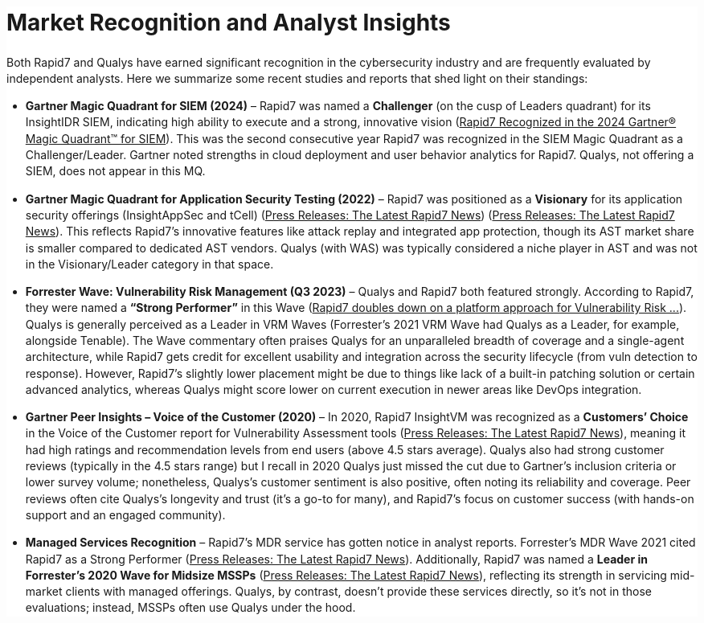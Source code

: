 # Market Recognition and Analyst Insights

Both Rapid7 and Qualys have earned significant recognition in the cybersecurity industry and are frequently evaluated by independent analysts. Here we summarize some recent studies and reports that shed light on their standings:

- **Gartner Magic Quadrant for SIEM (2024)** – Rapid7 was named a **Challenger** (on the cusp of Leaders quadrant) for its InsightIDR SIEM, indicating high ability to execute and a strong, innovative vision ([Rapid7 Recognized in the 2024 Gartner® Magic Quadrant™ for SIEM](https://www.rapid7.com/blog/post/2024/05/13/rapid7-recognized-in-the-2024-gartner-r-magic-quadrant-for-siem/#:~:text=Rapid7%20Recognized%20in%20the%202024,Gartner%20Magic%20Quadrant%20for%20SIEM)). This was the second consecutive year Rapid7 was recognized in the SIEM Magic Quadrant as a Challenger/Leader. Gartner noted strengths in cloud deployment and user behavior analytics for Rapid7. Qualys, not offering a SIEM, does not appear in this MQ. 

- **Gartner Magic Quadrant for Application Security Testing (2022)** – Rapid7 was positioned as a **Visionary** for its application security offerings (InsightAppSec and tCell) ([Press Releases: The Latest Rapid7 News](https://www.rapid7.com/about/press-releases/#:~:text=Rapid7%20Named%20a%20Visionary%20for,Quadrant%E2%84%A2%20for%20Application%20Security%20Testing)) ([Press Releases: The Latest Rapid7 News](https://www.rapid7.com/about/press-releases/#:~:text=Rapid7%20Named%20a%20Visionary%20in,Quadrant%20for%20Application%20Security%20Testing)). This reflects Rapid7’s innovative features like attack replay and integrated app protection, though its AST market share is smaller compared to dedicated AST vendors. Qualys (with WAS) was typically considered a niche player in AST and was not in the Visionary/Leader category in that space.

- **Forrester Wave: Vulnerability Risk Management (Q3 2023)** – Qualys and Rapid7 both featured strongly. According to Rapid7, they were named a **“Strong Performer”** in this Wave ([Rapid7 doubles down on a platform approach for Vulnerability Risk ...](https://www.rapid7.com/blog/post/2023/09/20/rapid7-doubles-down-on-a-platform-approach-for-vulnerability-risk-management/#:~:text=,Vulnerability%20Risk%20Management%2C%20Q3%202023)). Qualys is generally perceived as a Leader in VRM Waves (Forrester’s 2021 VRM Wave had Qualys as a Leader, for example, alongside Tenable). The Wave commentary often praises Qualys for an unparalleled breadth of coverage and a single-agent architecture, while Rapid7 gets credit for excellent usability and integration across the security lifecycle (from vuln detection to response). However, Rapid7’s slightly lower placement might be due to things like lack of a built-in patching solution or certain advanced analytics, whereas Qualys might score lower on current execution in newer areas like DevOps integration.

- **Gartner Peer Insights – Voice of the Customer (2020)** – In 2020, Rapid7 InsightVM was recognized as a **Customers’ Choice** in the Voice of the Customer report for Vulnerability Assessment tools ([Press Releases: The Latest Rapid7 News](https://www.rapid7.com/about/press-releases/#:~:text=)), meaning it had high ratings and recommendation levels from end users (above 4.5 stars average). Qualys also had strong customer reviews (typically in the 4.5 stars range) but I recall in 2020 Qualys just missed the cut due to Gartner’s inclusion criteria or lower survey volume; nonetheless, Qualys’s customer sentiment is also positive, often noting its reliability and coverage. Peer reviews often cite Qualys’s longevity and trust (it’s a go-to for many), and Rapid7’s focus on customer success (with hands-on support and an engaged community).

- **Managed Services Recognition** – Rapid7’s MDR service has gotten notice in analyst reports. Forrester’s MDR Wave 2021 cited Rapid7 as a Strong Performer ([Press Releases: The Latest Rapid7 News](https://www.rapid7.com/about/press-releases/#:~:text=Rapid7%20Named%20a%20Strong%20Performer,Managed%20Detection%20and%20Response%20Report)). Additionally, Rapid7 was named a **Leader in Forrester’s 2020 Wave for Midsize MSSPs** ([Press Releases: The Latest Rapid7 News](https://www.rapid7.com/about/press-releases/#:~:text=)), reflecting its strength in servicing mid-market clients with managed offerings. Qualys, by contrast, doesn’t provide these services directly, so it’s not in those evaluations; instead, MSSPs often use Qualys under the hood.
